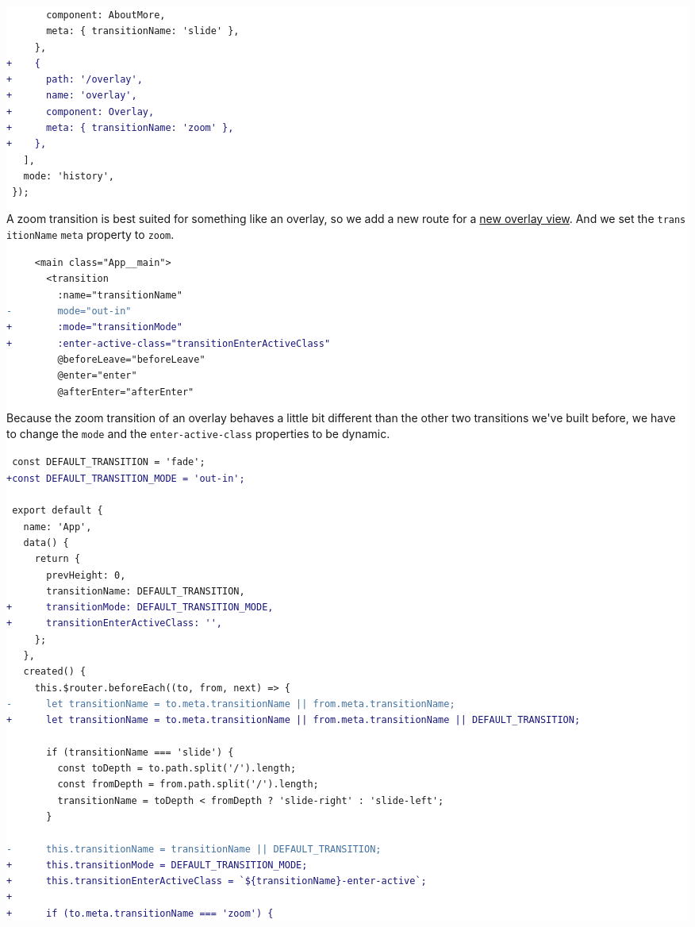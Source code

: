 ```diff
       component: AboutMore,
       meta: { transitionName: 'slide' },
     },
+    {
+      path: '/overlay',
+      name: 'overlay',
+      component: Overlay,
+      meta: { transitionName: 'zoom' },
+    },
   ],
   mode: 'history',
 });
```

A zoom transition is best suited for something like an overlay, so we add a new route for a [new overlay view](https://github.com/maoberlehner/vue-router-page-transitions/blob/master/src/views/Overlay.vue). And we set the `transitionName` `meta` property to `zoom`.

```diff
     <main class="App__main">
       <transition
         :name="transitionName"
-        mode="out-in"
+        :mode="transitionMode"
+        :enter-active-class="transitionEnterActiveClass"
         @beforeLeave="beforeLeave"
         @enter="enter"
         @afterEnter="afterEnter"
```

Because the zoom transition of an overlay behaves a little bit different than the other two transitions we've built before, we have to change the `mode` and the `enter-active-class` properties to be dynamic.

```diff
 const DEFAULT_TRANSITION = 'fade';
+const DEFAULT_TRANSITION_MODE = 'out-in';

 export default {
   name: 'App',
   data() {
     return {
       prevHeight: 0,
       transitionName: DEFAULT_TRANSITION,
+      transitionMode: DEFAULT_TRANSITION_MODE,
+      transitionEnterActiveClass: '',
     };
   },
   created() {
     this.$router.beforeEach((to, from, next) => {
-      let transitionName = to.meta.transitionName || from.meta.transitionName;
+      let transitionName = to.meta.transitionName || from.meta.transitionName || DEFAULT_TRANSITION;
 
       if (transitionName === 'slide') {
         const toDepth = to.path.split('/').length;
         const fromDepth = from.path.split('/').length;
         transitionName = toDepth < fromDepth ? 'slide-right' : 'slide-left';
       }
 
-      this.transitionName = transitionName || DEFAULT_TRANSITION;
+      this.transitionMode = DEFAULT_TRANSITION_MODE;
+      this.transitionEnterActiveClass = `${transitionName}-enter-active`;
+
+      if (to.meta.transitionName === 'zoom') {
```